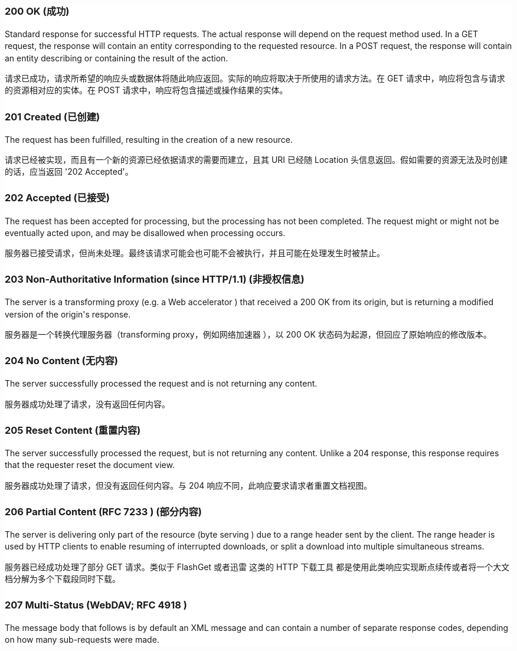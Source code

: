 ### 200 OK (成功)

Standard response for successful HTTP requests. The actual response will depend on the request method used. In a GET request, the response will contain an entity corresponding to the requested resource. In a POST request, the response will contain an entity describing or containing the result of the action.

请求已成功，请求所希望的响应头或数据体将随此响应返回。实际的响应将取决于所使用的请求方法。在 GET 请求中，响应将包含与请求的资源相对应的实体。在 POST 请求中，响应将包含描述或操作结果的实体。

### 201 Created (已创建)

The request has been fulfilled, resulting in the creation of a new resource.

请求已经被实现，而且有一个新的资源已经依据请求的需要而建立，且其 URI 已经随 Location 头信息返回。假如需要的资源无法及时创建的话，应当返回 '202 Accepted'。

### 202 Accepted (已接受)

The request has been accepted for processing, but the processing has not been completed. The request might or might not be eventually acted upon, and may be disallowed when processing occurs.

服务器已接受请求，但尚未处理。最终该请求可能会也可能不会被执行，并且可能在处理发生时被禁止。

### 203 Non-Authoritative Information (since HTTP/1.1) (非授权信息)

The server is a transforming proxy (e.g. a Web accelerator ) that received a 200 OK from its origin, but is returning a modified version of the origin's response.

服务器是一个转换代理服务器（transforming proxy，例如网络加速器 ），以 200 OK 状态码为起源，但回应了原始响应的修改版本。

### 204 No Content (无内容)

The server successfully processed the request and is not returning any content.

服务器成功处理了请求，没有返回任何内容。

### 205 Reset Content (重置内容)

The server successfully processed the request, but is not returning any content. Unlike a 204 response, this response requires that the requester reset the document view.

服务器成功处理了请求，但没有返回任何内容。与 204 响应不同，此响应要求请求者重置文档视图。

### 206 Partial Content (RFC 7233 ) (部分内容)

The server is delivering only part of the resource (byte serving ) due to a range header sent by the client. The range header is used by HTTP clients to enable resuming of interrupted downloads, or split a download into multiple simultaneous streams.

服务器已经成功处理了部分 GET 请求。类似于 FlashGet 或者迅雷 这类的 HTTP 下载工具 都是使用此类响应实现断点续传或者将一个大文档分解为多个下载段同时下载。

### 207 Multi-Status (WebDAV; RFC 4918 )

The message body that follows is by default an XML message and can contain a number of separate response codes, depending on how many sub-requests were made.
